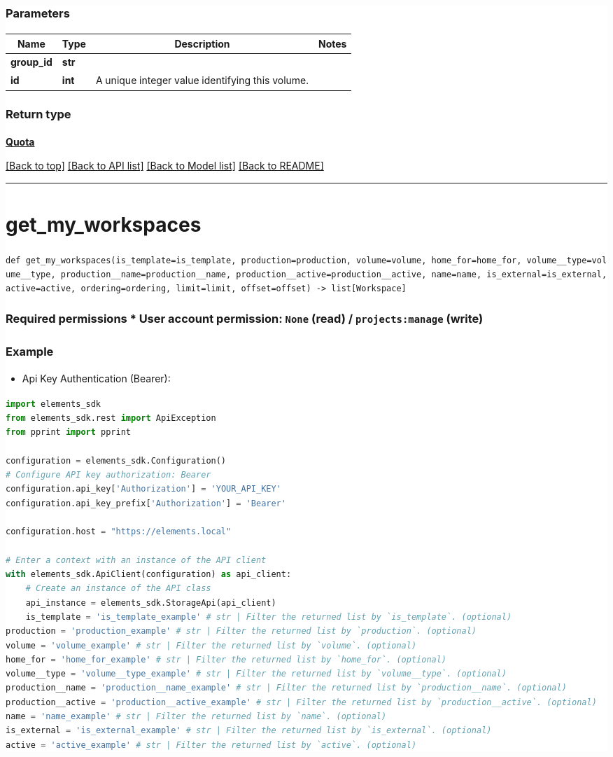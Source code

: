 ```python
```


### Parameters

Name | Type | Description  | Notes
------------- | ------------- | ------------- | -------------
 **group_id** | **str**|  | 
 **id** | **int**| A unique integer value identifying this volume. | 

### Return type

[**Quota**](Quota.md)

[[Back to top]](#) [[Back to API list]](../#documentation-for-api-endpoints) [[Back to Model list]](../#documentation-for-models) [[Back to README]](../)


***

# **get_my_workspaces**

    def get_my_workspaces(is_template=is_template, production=production, volume=volume, home_for=home_for, volume__type=volume__type, production__name=production__name, production__active=production__active, name=name, is_external=is_external, active=active, ordering=ordering, limit=limit, offset=offset) -> list[Workspace] 



### Required permissions    * User account permission: `None` (read) / `projects:manage` (write) 

### Example

* Api Key Authentication (Bearer):

```python
import elements_sdk
from elements_sdk.rest import ApiException
from pprint import pprint

configuration = elements_sdk.Configuration()
# Configure API key authorization: Bearer
configuration.api_key['Authorization'] = 'YOUR_API_KEY'
configuration.api_key_prefix['Authorization'] = 'Bearer'

configuration.host = "https://elements.local"

# Enter a context with an instance of the API client
with elements_sdk.ApiClient(configuration) as api_client:
    # Create an instance of the API class
    api_instance = elements_sdk.StorageApi(api_client)
    is_template = 'is_template_example' # str | Filter the returned list by `is_template`. (optional)
production = 'production_example' # str | Filter the returned list by `production`. (optional)
volume = 'volume_example' # str | Filter the returned list by `volume`. (optional)
home_for = 'home_for_example' # str | Filter the returned list by `home_for`. (optional)
volume__type = 'volume__type_example' # str | Filter the returned list by `volume__type`. (optional)
production__name = 'production__name_example' # str | Filter the returned list by `production__name`. (optional)
production__active = 'production__active_example' # str | Filter the returned list by `production__active`. (optional)
name = 'name_example' # str | Filter the returned list by `name`. (optional)
is_external = 'is_external_example' # str | Filter the returned list by `is_external`. (optional)
active = 'active_example' # str | Filter the returned list by `active`. (optional)
```